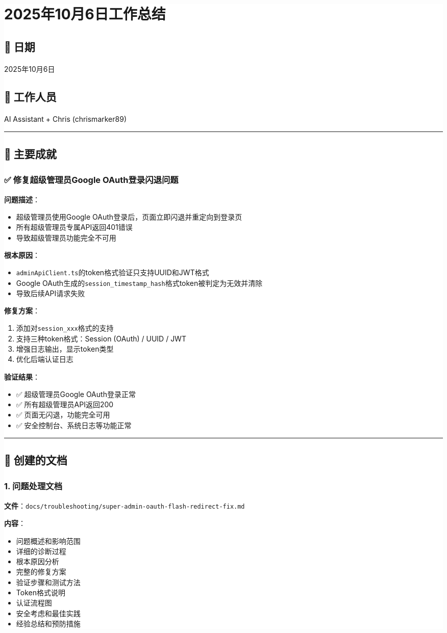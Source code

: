 # 2025年10月6日工作总结

## 📅 日期
2025年10月6日

## 👤 工作人员
AI Assistant + Chris (chrismarker89)

---

## 🎯 主要成就

### ✅ 修复超级管理员Google OAuth登录闪退问题

**问题描述**：
- 超级管理员使用Google OAuth登录后，页面立即闪退并重定向到登录页
- 所有超级管理员专属API返回401错误
- 导致超级管理员功能完全不可用

**根本原因**：
- `adminApiClient.ts`的token格式验证只支持UUID和JWT格式
- Google OAuth生成的`session_timestamp_hash`格式token被判定为无效并清除
- 导致后续API请求失败

**修复方案**：
1. 添加对`session_xxx`格式的支持
2. 支持三种token格式：Session (OAuth) / UUID / JWT
3. 增强日志输出，显示token类型
4. 优化后端认证日志

**验证结果**：
- ✅ 超级管理员Google OAuth登录正常
- ✅ 所有超级管理员API返回200
- ✅ 页面无闪退，功能完全可用
- ✅ 安全控制台、系统日志等功能正常

---

## 📝 创建的文档

### 1. 问题处理文档
**文件**：`docs/troubleshooting/super-admin-oauth-flash-redirect-fix.md`

**内容**：
- 问题概述和影响范围
- 详细的诊断过程
- 根本原因分析
- 完整的修复方案
- 验证步骤和测试方法
- Token格式说明
- 认证流程图
- 安全考虑和最佳实践
- 经验总结和预防措施
